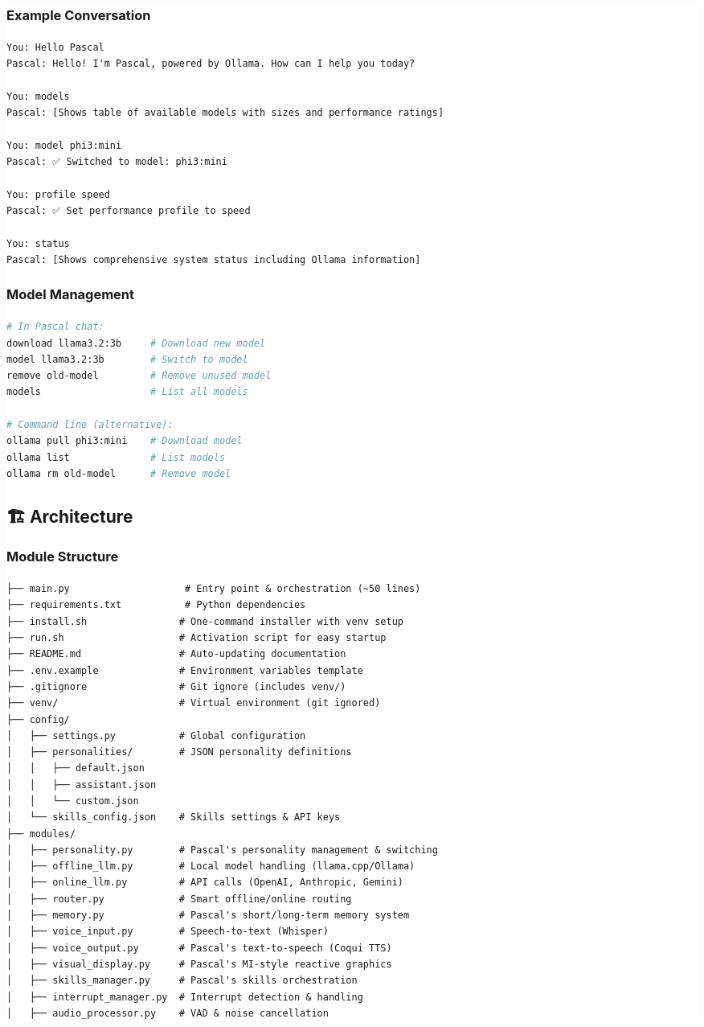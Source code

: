 ### Example Conversation
```
You: Hello Pascal
Pascal: Hello! I'm Pascal, powered by Ollama. How can I help you today?

You: models
Pascal: [Shows table of available models with sizes and performance ratings]

You: model phi3:mini
Pascal: ✅ Switched to model: phi3:mini

You: profile speed
Pascal: ✅ Set performance profile to speed

You: status
Pascal: [Shows comprehensive system status including Ollama information]
```

### Model Management
```bash
# In Pascal chat:
download llama3.2:3b     # Download new model
model llama3.2:3b        # Switch to model
remove old-model         # Remove unused model
models                   # List all models

# Command line (alternative):
ollama pull phi3:mini    # Download model
ollama list              # List models  
ollama rm old-model      # Remove model
```

## 🏗️ Architecture

### Module Structure
```
├── main.py                    # Entry point & orchestration (~50 lines)
├── requirements.txt           # Python dependencies
├── install.sh                # One-command installer with venv setup
├── run.sh                    # Activation script for easy startup
├── README.md                 # Auto-updating documentation
├── .env.example              # Environment variables template
├── .gitignore                # Git ignore (includes venv/)
├── venv/                     # Virtual environment (git ignored)
├── config/
│   ├── settings.py           # Global configuration
│   ├── personalities/        # JSON personality definitions
│   │   ├── default.json
│   │   ├── assistant.json
│   │   └── custom.json
│   └── skills_config.json    # Skills settings & API keys
├── modules/
│   ├── personality.py        # Pascal's personality management & switching
│   ├── offline_llm.py        # Local model handling (llama.cpp/Ollama)
│   ├── online_llm.py         # API calls (OpenAI, Anthropic, Gemini)
│   ├── router.py             # Smart offline/online routing
│   ├── memory.py             # Pascal's short/long-term memory system
│   ├── voice_input.py        # Speech-to-text (Whisper)
│   ├── voice_output.py       # Pascal's text-to-speech (Coqui TTS)
│   ├── visual_display.py     # Pascal's MI-style reactive graphics
│   ├── skills_manager.py     # Pascal's skills orchestration
│   ├── interrupt_manager.py  # Interrupt detection & handling
│   ├── audio_processor.py    # VAD & noise cancellation
```